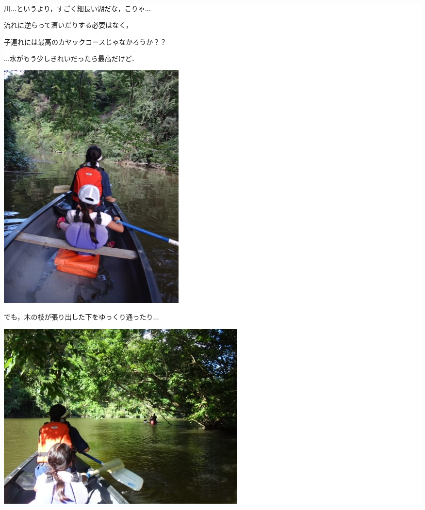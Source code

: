 


川…というより，すごく細長い湖だな，こりゃ…


流れに逆らって漕いだりする必要はなく，


子連れには最高のカヤックコースじゃなかろうか？？





…水がもう少しきれいだったら最高だけど．




![c77d41a97616d5a077fe88f685b7cbba.jpg](images/c77d41a97616d5a077fe88f685b7cbba.jpg)




でも，木の枝が張り出した下をゆっくり通ったり…




![2910dbfa7a6c881bd622ed47ed80844e.jpg](images/2910dbfa7a6c881bd622ed47ed80844e.jpg)
